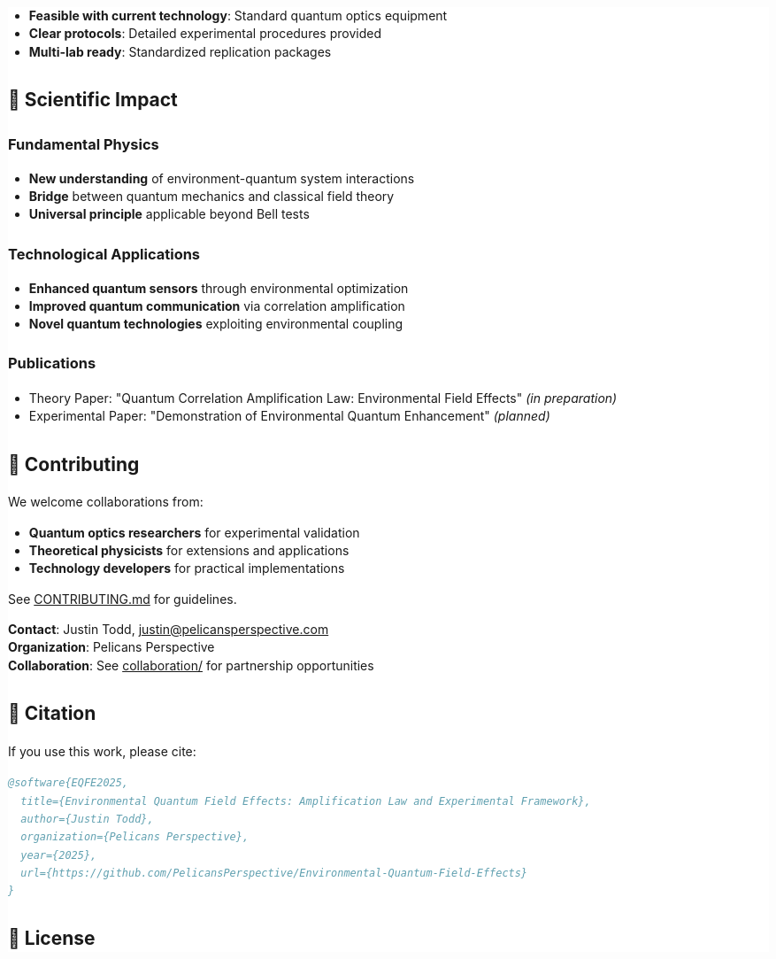 - **Feasible with current technology**: Standard quantum optics equipment
- **Clear protocols**: Detailed experimental procedures provided
- **Multi-lab ready**: Standardized replication packages

## 🔬 Scientific Impact

### Fundamental Physics

- **New understanding** of environment-quantum system interactions
- **Bridge** between quantum mechanics and classical field theory
- **Universal principle** applicable beyond Bell tests

### Technological Applications

- **Enhanced quantum sensors** through environmental optimization
- **Improved quantum communication** via correlation amplification
- **Novel quantum technologies** exploiting environmental coupling

### Publications

- Theory Paper: "Quantum Correlation Amplification Law: Environmental Field Effects" *(in preparation)*
- Experimental Paper: "Demonstration of Environmental Quantum Enhancement" *(planned)*

## 🤝 Contributing

We welcome collaborations from:

- **Quantum optics researchers** for experimental validation
- **Theoretical physicists** for extensions and applications  
- **Technology developers** for practical implementations

See [CONTRIBUTING.md](./CONTRIBUTING.md) for guidelines.

**Contact**: Justin Todd, <justin@pelicansperspective.com>  
**Organization**: Pelicans Perspective  
**Collaboration**: See [collaboration/](./collaboration/) for partnership opportunities

## 📝 Citation

If you use this work, please cite:

```bibtex
@software{EQFE2025,
  title={Environmental Quantum Field Effects: Amplification Law and Experimental Framework},
  author={Justin Todd},
  organization={Pelicans Perspective},
  year={2025},
  url={https://github.com/PelicansPerspective/Environmental-Quantum-Field-Effects}
}
```

## 📄 License
